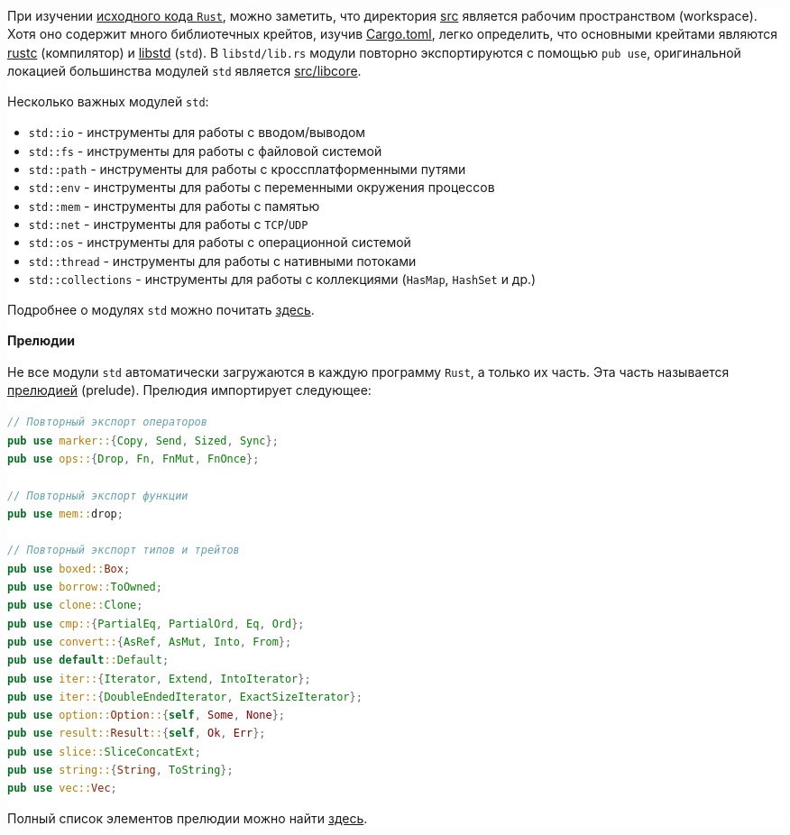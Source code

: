 При изучении [исходного кода `Rust`](https://github.com/rust-lang/rust), можно заметить, что директория [src](https://github.com/rust-lang/rust/tree/master/src) является рабочим пространством (workspace). Хотя оно содержит много библиотечных крейтов, изучив [Cargo.toml](https://github.com/rust-lang/rust/blob/master/src/Cargo.toml), легко определить, что основными крейтами являются [rustc](https://github.com/rust-lang/rust/tree/master/src/rustc) (компилятор) и [libstd](https://github.com/rust-lang/rust/tree/master/src/libstd) (`std`). В `libstd/lib.rs` модули повторно экспортируются с помощью `pub use`, оригинальной локацией большинства модулей `std` является [src/libcore](https://github.com/rust-lang/rust/tree/master/src/libcore).

Несколько важных модулей `std`:

- `std::io` - инструменты для работы с вводом/выводом
- `std::fs` - инструменты для работы с файловой системой
- `std::path` - инструменты для работы с кроссплатформенными путями
- `std::env` - инструменты для работы с переменными окружения процессов
- `std::mem` - инструменты для работы с памятью
- `std::net` - инструменты для работы с `TCP`/`UDP`
- `std::os` - инструменты для работы с операционной системой
- `std::thread` - инструменты для работы с нативными потоками
- `std::collections` - инструменты для работы с коллекциями (`HasMap`, `HashSet` и др.)

Подробнее о модулях `std` можно почитать [здесь](https://doc.rust-lang.org/std/).

__Прелюдии__

Не все модули `std` автоматически загружаются в каждую программу `Rust`, а только их часть. Эта часть называется [прелюдией](https://doc.rust-lang.org/std/prelude/) (prelude). Прелюдия импортирует следующее:

```rust
// Повторный экспорт операторов
pub use marker::{Copy, Send, Sized, Sync};
pub use ops::{Drop, Fn, FnMut, FnOnce};

// Повторный экспорт функции
pub use mem::drop;

// Повторный экспорт типов и трейтов
pub use boxed::Box;
pub use borrow::ToOwned;
pub use clone::Clone;
pub use cmp::{PartialEq, PartialOrd, Eq, Ord};
pub use convert::{AsRef, AsMut, Into, From};
pub use default::Default;
pub use iter::{Iterator, Extend, IntoIterator};
pub use iter::{DoubleEndedIterator, ExactSizeIterator};
pub use option::Option::{self, Some, None};
pub use result::Result::{self, Ok, Err};
pub use slice::SliceConcatExt;
pub use string::{String, ToString};
pub use vec::Vec;
```

Полный список элементов прелюдии можно найти [здесь](https://github.com/rust-lang/rust/blob/master/src/libstd/prelude/v1.rs).

